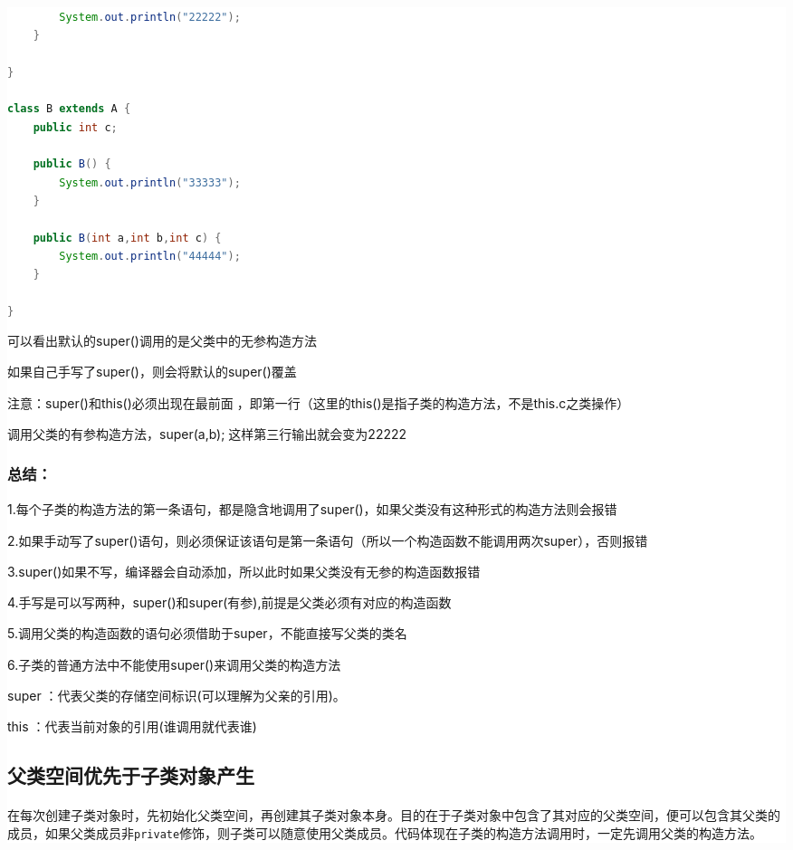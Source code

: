 ~~~java
		System.out.println("22222");
	}
	
}

class B extends A {
	public int c;
	
	public B() {
		System.out.println("33333");
	}
	
	public B(int a,int b,int c) {
		System.out.println("44444");
	}

}
~~~

可以看出默认的super()调用的是父类中的无参构造方法



如果自己手写了super()，则会将默认的super()覆盖

注意：super()和this()必须出现在最前面 ，即第一行（这里的this()是指子类的构造方法，不是this.c之类操作）



调用父类的有参构造方法，super(a,b);  这样第三行输出就会变为22222



### 总结：

1.每个子类的构造方法的第一条语句，都是隐含地调用了super()，如果父类没有这种形式的构造方法则会报错

2.如果手动写了super()语句，则必须保证该语句是第一条语句（所以一个构造函数不能调用两次super），否则报错

3.super()如果不写，编译器会自动添加，所以此时如果父类没有无参的构造函数报错

4.手写是可以写两种，super()和super(有参),前提是父类必须有对应的构造函数

5.调用父类的构造函数的语句必须借助于super，不能直接写父类的类名

6.子类的普通方法中不能使用super()来调用父类的构造方法





super ：代表父类的存储空间标识(可以理解为父亲的引用)。

this ：代表当前对象的引用(谁调用就代表谁)





## 父类空间优先于子类对象产生

在每次创建子类对象时，先初始化父类空间，再创建其子类对象本身。目的在于子类对象中包含了其对应的父类空间，便可以包含其父类的成员，如果父类成员非`private`修饰，则子类可以随意使用父类成员。代码体现在子类的构造方法调用时，一定先调用父类的构造方法。

